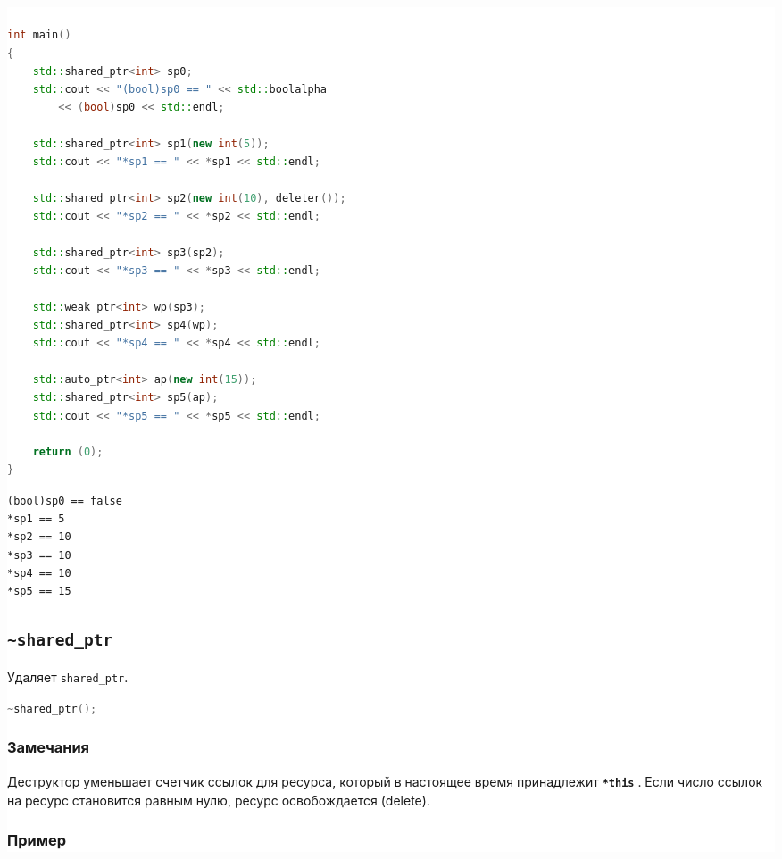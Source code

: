 ```cpp

int main()
{
    std::shared_ptr<int> sp0;
    std::cout << "(bool)sp0 == " << std::boolalpha
        << (bool)sp0 << std::endl;

    std::shared_ptr<int> sp1(new int(5));
    std::cout << "*sp1 == " << *sp1 << std::endl;

    std::shared_ptr<int> sp2(new int(10), deleter());
    std::cout << "*sp2 == " << *sp2 << std::endl;

    std::shared_ptr<int> sp3(sp2);
    std::cout << "*sp3 == " << *sp3 << std::endl;

    std::weak_ptr<int> wp(sp3);
    std::shared_ptr<int> sp4(wp);
    std::cout << "*sp4 == " << *sp4 << std::endl;

    std::auto_ptr<int> ap(new int(15));
    std::shared_ptr<int> sp5(ap);
    std::cout << "*sp5 == " << *sp5 << std::endl;

    return (0);
}
```

```Output
(bool)sp0 == false
*sp1 == 5
*sp2 == 10
*sp3 == 10
*sp4 == 10
*sp5 == 15
```

## <a name="shared_ptr"></a><a name="dtorshared_ptr"></a> `~shared_ptr`

Удаляет `shared_ptr`.

```cpp
~shared_ptr();
```

### <a name="remarks"></a>Замечания

Деструктор уменьшает счетчик ссылок для ресурса, который в настоящее время принадлежит **`*this`** . Если число ссылок на ресурс становится равным нулю, ресурс освобождается (delete).

### <a name="example"></a>Пример
